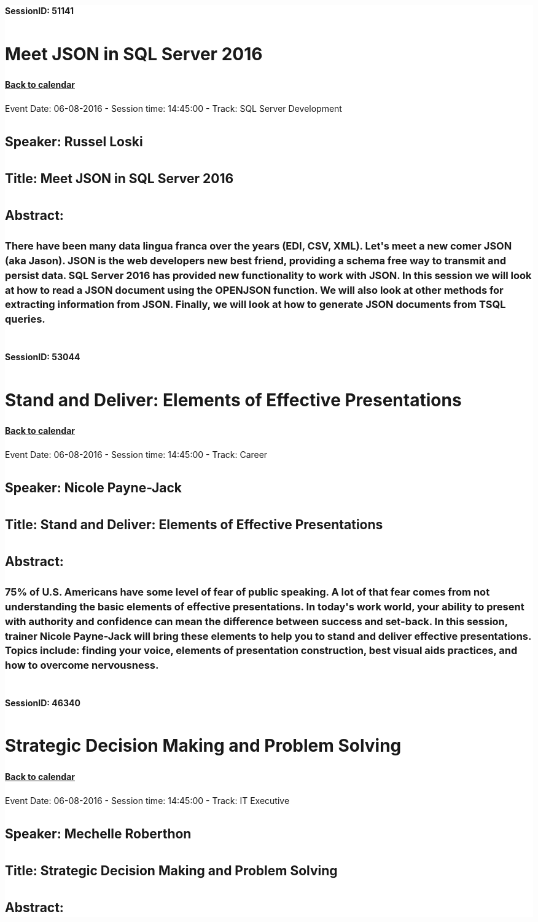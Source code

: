 #  
#### SessionID: 51141
# Meet JSON in SQL Server 2016
#### [Back to calendar](#SQLSaturday-#515-Baton-Rouge-2016)
Event Date: 06-08-2016 - Session time: 14:45:00 - Track: SQL Server Development
## Speaker: Russel Loski
## Title: Meet JSON in SQL Server 2016
## Abstract:
### There have been many data lingua franca over the years (EDI, CSV, XML).  Let's meet a new comer JSON (aka Jason).  JSON is the web developers new best friend, providing a schema free way to transmit and persist data.  SQL Server 2016 has provided new functionality to work with JSON.  In this session we will look at how to read a JSON document using the OPENJSON function.  We will also look at other methods for extracting information from JSON.  Finally, we will look at how to generate JSON documents from TSQL queries.
#  
#### SessionID: 53044
# Stand and Deliver: Elements of Effective Presentations
#### [Back to calendar](#SQLSaturday-#515-Baton-Rouge-2016)
Event Date: 06-08-2016 - Session time: 14:45:00 - Track: Career
## Speaker: Nicole Payne-Jack
## Title: Stand and Deliver: Elements of Effective Presentations
## Abstract:
### 75% of U.S. Americans have some level of fear of public speaking.  A lot of that fear comes from not understanding the basic elements of effective presentations.  In today's work world, your ability to present with authority and confidence can mean the difference between success and set-back.  In this session, trainer Nicole Payne-Jack will bring these elements to help you to stand and deliver effective presentations.  Topics include: finding your voice, elements of presentation construction, best visual aids practices, and how to overcome nervousness. 
#  
#### SessionID: 46340
# Strategic Decision Making and Problem Solving
#### [Back to calendar](#SQLSaturday-#515-Baton-Rouge-2016)
Event Date: 06-08-2016 - Session time: 14:45:00 - Track: IT Executive
## Speaker: Mechelle Roberthon
## Title: Strategic Decision Making and Problem Solving
## Abstract: